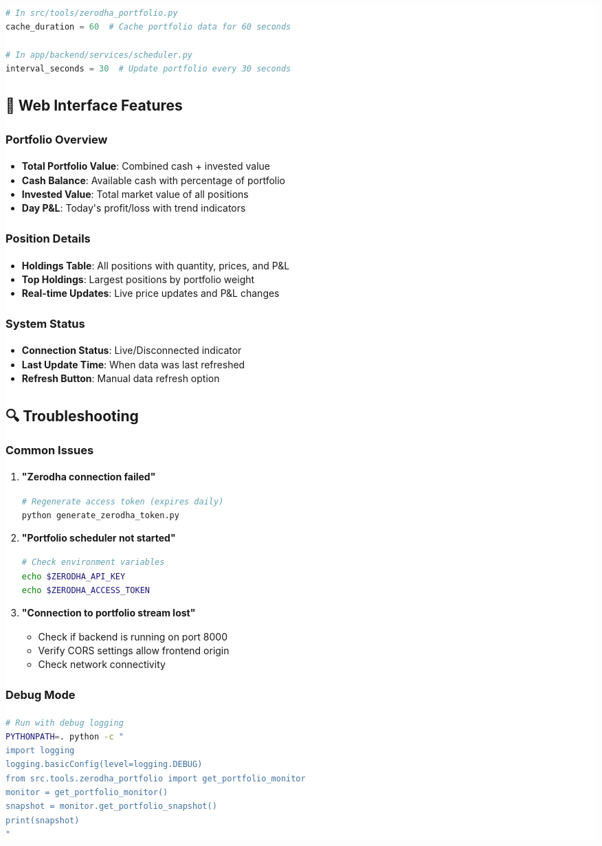 ```python
# In src/tools/zerodha_portfolio.py
cache_duration = 60  # Cache portfolio data for 60 seconds

# In app/backend/services/scheduler.py
interval_seconds = 30  # Update portfolio every 30 seconds
```

## 📱 Web Interface Features

### Portfolio Overview
- **Total Portfolio Value**: Combined cash + invested value
- **Cash Balance**: Available cash with percentage of portfolio
- **Invested Value**: Total market value of all positions
- **Day P&L**: Today's profit/loss with trend indicators

### Position Details
- **Holdings Table**: All positions with quantity, prices, and P&L
- **Top Holdings**: Largest positions by portfolio weight
- **Real-time Updates**: Live price updates and P&L changes

### System Status
- **Connection Status**: Live/Disconnected indicator
- **Last Update Time**: When data was last refreshed
- **Refresh Button**: Manual data refresh option

## 🔍 Troubleshooting

### Common Issues

1. **"Zerodha connection failed"**
   ```bash
   # Regenerate access token (expires daily)
   python generate_zerodha_token.py
   ```

2. **"Portfolio scheduler not started"**
   ```bash
   # Check environment variables
   echo $ZERODHA_API_KEY
   echo $ZERODHA_ACCESS_TOKEN
   ```

3. **"Connection to portfolio stream lost"**
   - Check if backend is running on port 8000
   - Verify CORS settings allow frontend origin
   - Check network connectivity

### Debug Mode

```bash
# Run with debug logging
PYTHONPATH=. python -c "
import logging
logging.basicConfig(level=logging.DEBUG)
from src.tools.zerodha_portfolio import get_portfolio_monitor
monitor = get_portfolio_monitor()
snapshot = monitor.get_portfolio_snapshot()
print(snapshot)
"
```
